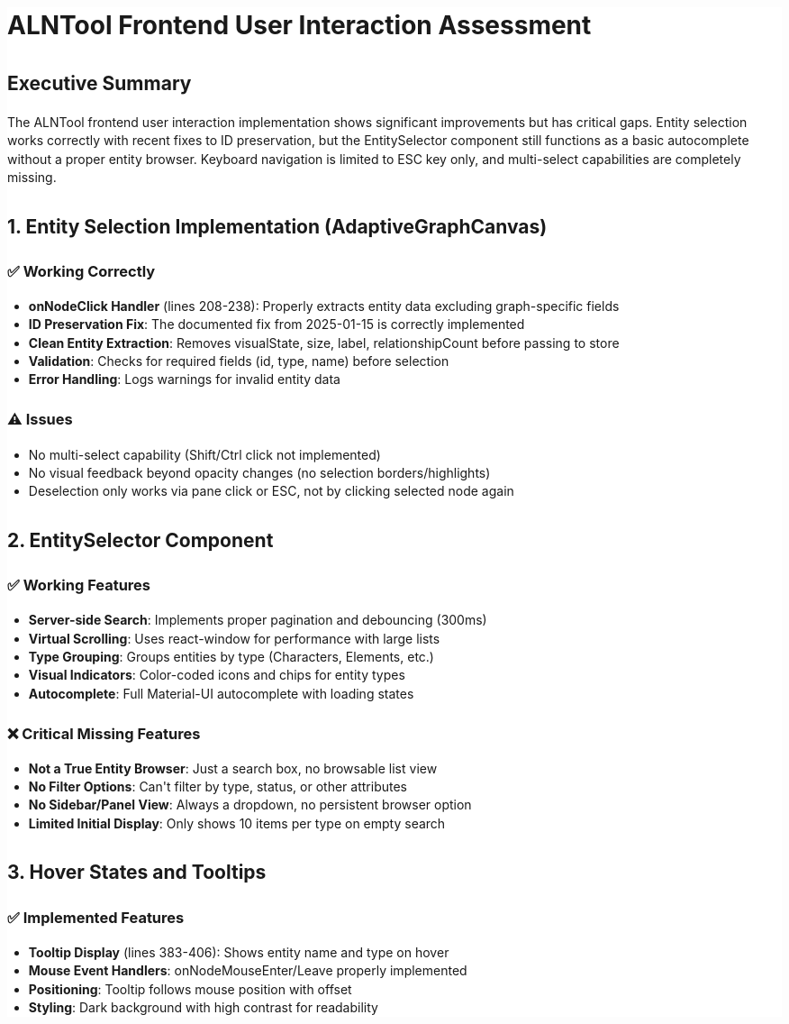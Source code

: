 # ALNTool Frontend User Interaction Assessment

## Executive Summary

The ALNTool frontend user interaction implementation shows significant improvements but has critical gaps. Entity selection works correctly with recent fixes to ID preservation, but the EntitySelector component still functions as a basic autocomplete without a proper entity browser. Keyboard navigation is limited to ESC key only, and multi-select capabilities are completely missing.

## 1. Entity Selection Implementation (AdaptiveGraphCanvas)

### ✅ Working Correctly
- **onNodeClick Handler** (lines 208-238): Properly extracts entity data excluding graph-specific fields
- **ID Preservation Fix**: The documented fix from 2025-01-15 is correctly implemented
- **Clean Entity Extraction**: Removes visualState, size, label, relationshipCount before passing to store
- **Validation**: Checks for required fields (id, type, name) before selection
- **Error Handling**: Logs warnings for invalid entity data

### ⚠️ Issues
- No multi-select capability (Shift/Ctrl click not implemented)
- No visual feedback beyond opacity changes (no selection borders/highlights)
- Deselection only works via pane click or ESC, not by clicking selected node again

## 2. EntitySelector Component

### ✅ Working Features
- **Server-side Search**: Implements proper pagination and debouncing (300ms)
- **Virtual Scrolling**: Uses react-window for performance with large lists
- **Type Grouping**: Groups entities by type (Characters, Elements, etc.)
- **Visual Indicators**: Color-coded icons and chips for entity types
- **Autocomplete**: Full Material-UI autocomplete with loading states

### ❌ Critical Missing Features
- **Not a True Entity Browser**: Just a search box, no browsable list view
- **No Filter Options**: Can't filter by type, status, or other attributes
- **No Sidebar/Panel View**: Always a dropdown, no persistent browser option
- **Limited Initial Display**: Only shows 10 items per type on empty search

## 3. Hover States and Tooltips

### ✅ Implemented Features
- **Tooltip Display** (lines 383-406): Shows entity name and type on hover
- **Mouse Event Handlers**: onNodeMouseEnter/Leave properly implemented
- **Positioning**: Tooltip follows mouse position with offset
- **Styling**: Dark background with high contrast for readability

